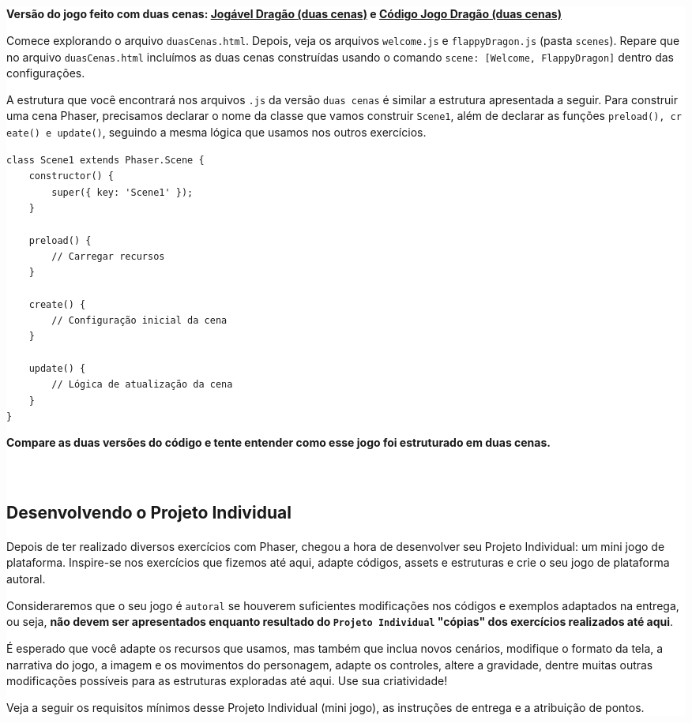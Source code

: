 **Versão do jogo feito com duas cenas: [Jogável Dragão (duas cenas)](https://intelicontent.github.io/M1-EX/exercicio_dragao/duasCenas.html) e [Código Jogo Dragão (duas cenas)](https://github.com/InteliContent/M1-EX/tree/main/exercicio_dragao)**  

Comece explorando o arquivo ``duasCenas.html``. Depois, veja os arquivos ``welcome.js`` e ``flappyDragon.js`` (pasta ``scenes``). Repare que no arquivo ``duasCenas.html`` incluímos as duas cenas construídas usando o comando ``scene: [Welcome, FlappyDragon]`` dentro das configurações.

A estrutura que você encontrará nos arquivos ``.js`` da versão ``duas cenas`` é similar a estrutura apresentada a seguir. Para construir uma cena Phaser, precisamos declarar o nome da classe que vamos construir ``Scene1``, além de declarar as funções ``preload(), create() e update()``, seguindo a mesma lógica que usamos nos outros exercícios.

```
class Scene1 extends Phaser.Scene {
    constructor() {
        super({ key: 'Scene1' });
    }

    preload() {
        // Carregar recursos
    }

    create() {
        // Configuração inicial da cena
    }

    update() {
        // Lógica de atualização da cena
    }
}
```

**Compare as duas versões do código e tente entender como esse jogo foi estruturado em duas cenas.**

<br>

## Desenvolvendo o Projeto Individual

Depois de ter realizado diversos exercícios com Phaser, chegou a hora de desenvolver seu Projeto Individual: um mini jogo de plataforma. Inspire-se nos exercícios que fizemos até aqui, adapte códigos, assets e estruturas e crie o seu jogo de plataforma autoral.  

Consideraremos que o seu jogo é ``autoral`` se houverem suficientes modificações nos códigos e exemplos adaptados na entrega, ou seja, **não devem ser apresentados enquanto resultado do ``Projeto Individual`` "cópias" dos exercícios realizados até aqui**.  

É esperado que você adapte os recursos que usamos, mas também que inclua novos cenários, modifique o formato da tela, a narrativa do jogo, a imagem e os movimentos do personagem, adapte os controles, altere a gravidade, dentre muitas outras modificações possíveis para as estruturas exploradas até aqui. Use sua criatividade!  

Veja a seguir os requisitos mínimos desse Projeto Individual (mini jogo), as instruções de entrega e a atribuição de pontos.
